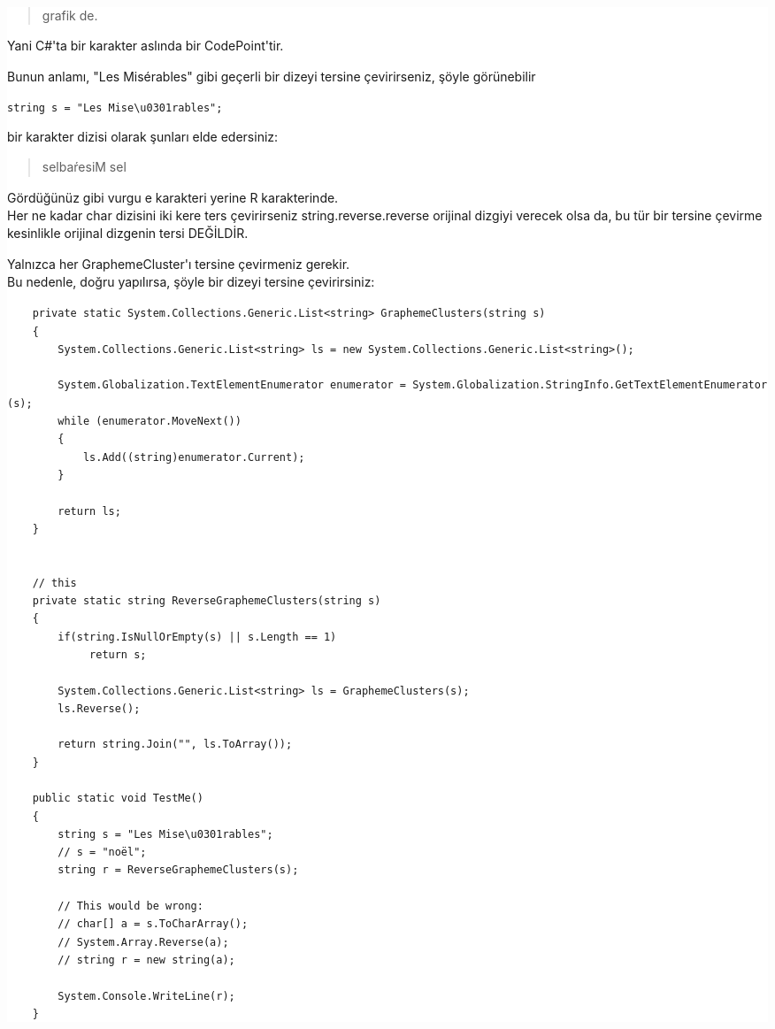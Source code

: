 > grafik de.

Yani C#'ta bir karakter aslında bir CodePoint'tir.

Bunun anlamı, "Les Misérables" gibi geçerli bir dizeyi tersine çevirirseniz, şöyle görünebilir

    string s = "Les Mise\u0301rables";

bir karakter dizisi olarak şunları elde edersiniz:

> selbaŕesiM sel

Gördüğünüz gibi vurgu e karakteri yerine R karakterinde. <br />
Her ne kadar char dizisini iki kere ters çevirirseniz string.reverse.reverse orijinal dizgiyi verecek olsa da, bu tür bir tersine çevirme kesinlikle orijinal dizgenin tersi DEĞİLDİR.


Yalnızca her GraphemeCluster'ı tersine çevirmeniz gerekir. <br />
Bu nedenle, doğru yapılırsa, şöyle bir dizeyi tersine çevirirsiniz:


        private static System.Collections.Generic.List<string> GraphemeClusters(string s)
        {
            System.Collections.Generic.List<string> ls = new System.Collections.Generic.List<string>();
    
            System.Globalization.TextElementEnumerator enumerator = System.Globalization.StringInfo.GetTextElementEnumerator(s);
            while (enumerator.MoveNext())
            {
                ls.Add((string)enumerator.Current);
            }
    
            return ls;
        }
    
    
        // this 
        private static string ReverseGraphemeClusters(string s)
        {
            if(string.IsNullOrEmpty(s) || s.Length == 1)
                 return s;
            
            System.Collections.Generic.List<string> ls = GraphemeClusters(s);
            ls.Reverse();
    
            return string.Join("", ls.ToArray());
        }
    
        public static void TestMe()
        {
            string s = "Les Mise\u0301rables";
            // s = "noël";
            string r = ReverseGraphemeClusters(s);
    
            // This would be wrong:
            // char[] a = s.ToCharArray();
            // System.Array.Reverse(a);
            // string r = new string(a);
    
            System.Console.WriteLine(r);
        }
